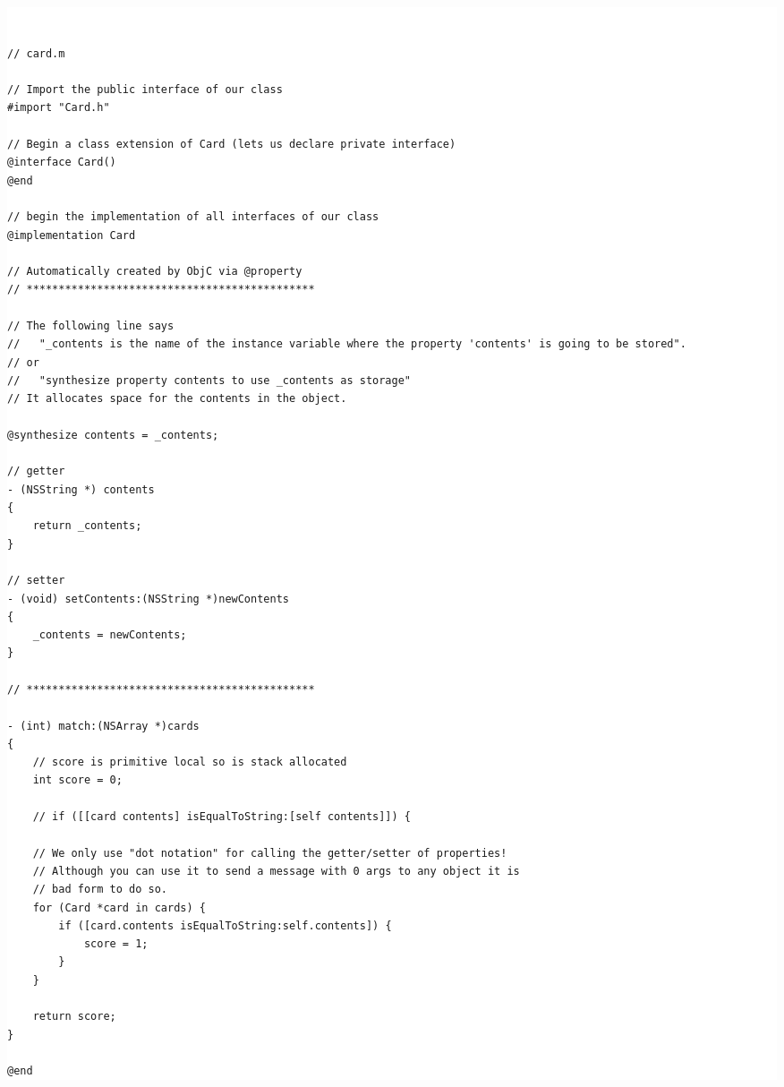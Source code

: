 ```objc


// card.m

// Import the public interface of our class
#import "Card.h"

// Begin a class extension of Card (lets us declare private interface)
@interface Card()
@end

// begin the implementation of all interfaces of our class
@implementation Card

// Automatically created by ObjC via @property
// *********************************************

// The following line says
//   "_contents is the name of the instance variable where the property 'contents' is going to be stored".
// or
//   "synthesize property contents to use _contents as storage"
// It allocates space for the contents in the object.

@synthesize contents = _contents;

// getter
- (NSString *) contents
{
    return _contents;
}

// setter
- (void) setContents:(NSString *)newContents
{
    _contents = newContents;
}

// *********************************************

- (int) match:(NSArray *)cards
{
    // score is primitive local so is stack allocated
    int score = 0;

    // if ([[card contents] isEqualToString:[self contents]]) {

    // We only use "dot notation" for calling the getter/setter of properties!
    // Although you can use it to send a message with 0 args to any object it is
    // bad form to do so.
    for (Card *card in cards) {
        if ([card.contents isEqualToString:self.contents]) {
            score = 1;
        }
    }

    return score;
}

@end
```
